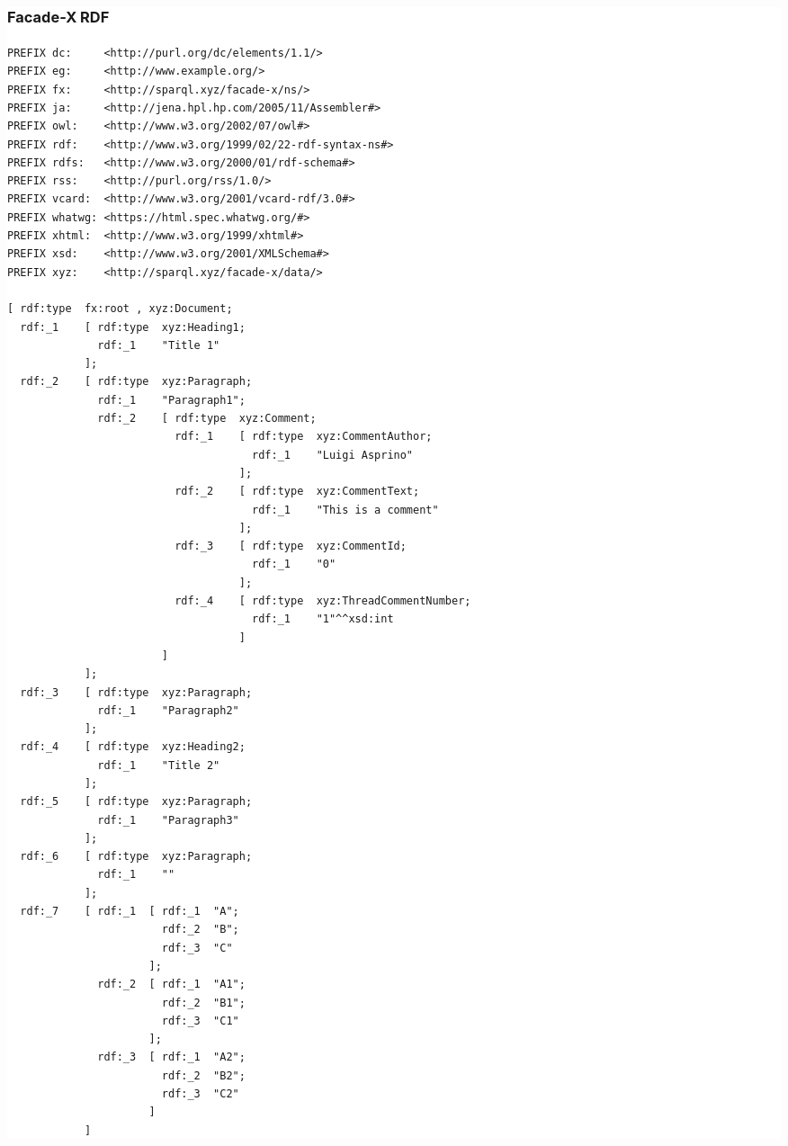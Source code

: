 ### Facade-X RDF

```turtle
PREFIX dc:     <http://purl.org/dc/elements/1.1/>
PREFIX eg:     <http://www.example.org/>
PREFIX fx:     <http://sparql.xyz/facade-x/ns/>
PREFIX ja:     <http://jena.hpl.hp.com/2005/11/Assembler#>
PREFIX owl:    <http://www.w3.org/2002/07/owl#>
PREFIX rdf:    <http://www.w3.org/1999/02/22-rdf-syntax-ns#>
PREFIX rdfs:   <http://www.w3.org/2000/01/rdf-schema#>
PREFIX rss:    <http://purl.org/rss/1.0/>
PREFIX vcard:  <http://www.w3.org/2001/vcard-rdf/3.0#>
PREFIX whatwg: <https://html.spec.whatwg.org/#>
PREFIX xhtml:  <http://www.w3.org/1999/xhtml#>
PREFIX xsd:    <http://www.w3.org/2001/XMLSchema#>
PREFIX xyz:    <http://sparql.xyz/facade-x/data/>

[ rdf:type  fx:root , xyz:Document;
  rdf:_1    [ rdf:type  xyz:Heading1;
              rdf:_1    "Title 1"
            ];
  rdf:_2    [ rdf:type  xyz:Paragraph;
              rdf:_1    "Paragraph1";
              rdf:_2    [ rdf:type  xyz:Comment;
                          rdf:_1    [ rdf:type  xyz:CommentAuthor;
                                      rdf:_1    "Luigi Asprino"
                                    ];
                          rdf:_2    [ rdf:type  xyz:CommentText;
                                      rdf:_1    "This is a comment"
                                    ];
                          rdf:_3    [ rdf:type  xyz:CommentId;
                                      rdf:_1    "0"
                                    ];
                          rdf:_4    [ rdf:type  xyz:ThreadCommentNumber;
                                      rdf:_1    "1"^^xsd:int
                                    ]
                        ]
            ];
  rdf:_3    [ rdf:type  xyz:Paragraph;
              rdf:_1    "Paragraph2"
            ];
  rdf:_4    [ rdf:type  xyz:Heading2;
              rdf:_1    "Title 2"
            ];
  rdf:_5    [ rdf:type  xyz:Paragraph;
              rdf:_1    "Paragraph3"
            ];
  rdf:_6    [ rdf:type  xyz:Paragraph;
              rdf:_1    ""
            ];
  rdf:_7    [ rdf:_1  [ rdf:_1  "A";
                        rdf:_2  "B";
                        rdf:_3  "C"
                      ];
              rdf:_2  [ rdf:_1  "A1";
                        rdf:_2  "B1";
                        rdf:_3  "C1"
                      ];
              rdf:_3  [ rdf:_1  "A2";
                        rdf:_2  "B2";
                        rdf:_3  "C2"
                      ]
            ]
```